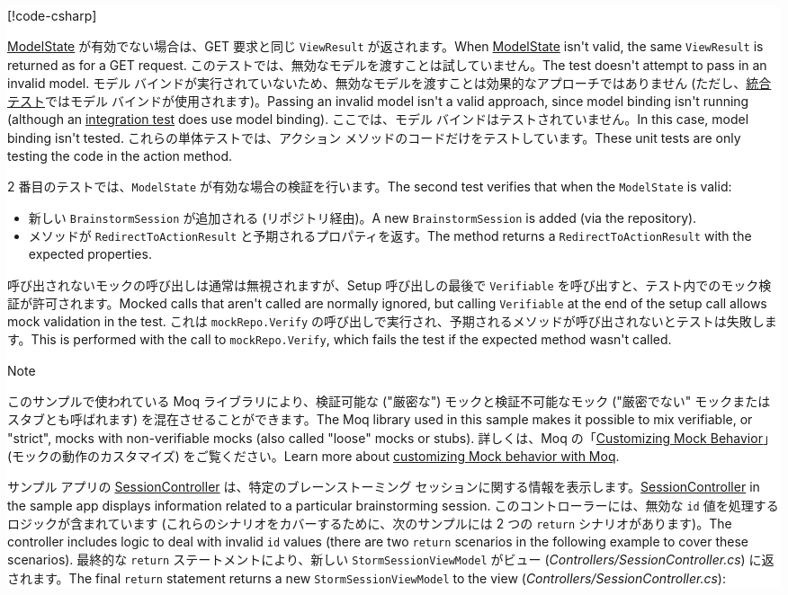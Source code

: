 [!code-csharp[](testing/samples/3.x/TestingControllersSample/tests/TestingControllersSample.Tests/UnitTests/HomeControllerTests.cs?name=snippet_ModelState_ValidOrInvalid&highlight=9,16-17,38-41)]

<span data-ttu-id="0f6cd-137">[ModelState](xref:Microsoft.AspNetCore.Mvc.ModelBinding.ModelStateDictionary) が有効でない場合は、GET 要求と同じ `ViewResult` が返されます。</span><span class="sxs-lookup"><span data-stu-id="0f6cd-137">When [ModelState](xref:Microsoft.AspNetCore.Mvc.ModelBinding.ModelStateDictionary) isn't valid, the same `ViewResult` is returned as for a GET request.</span></span> <span data-ttu-id="0f6cd-138">このテストでは、無効なモデルを渡すことは試していません。</span><span class="sxs-lookup"><span data-stu-id="0f6cd-138">The test doesn't attempt to pass in an invalid model.</span></span> <span data-ttu-id="0f6cd-139">モデル バインドが実行されていないため、無効なモデルを渡すことは効果的なアプローチではありません (ただし、[統合テスト](xref:test/integration-tests)ではモデル バインドが使用されます)。</span><span class="sxs-lookup"><span data-stu-id="0f6cd-139">Passing an invalid model isn't a valid approach, since model binding isn't running (although an [integration test](xref:test/integration-tests) does use model binding).</span></span> <span data-ttu-id="0f6cd-140">ここでは、モデル バインドはテストされていません。</span><span class="sxs-lookup"><span data-stu-id="0f6cd-140">In this case, model binding isn't tested.</span></span> <span data-ttu-id="0f6cd-141">これらの単体テストでは、アクション メソッドのコードだけをテストしています。</span><span class="sxs-lookup"><span data-stu-id="0f6cd-141">These unit tests are only testing the code in the action method.</span></span>

<span data-ttu-id="0f6cd-142">2 番目のテストでは、`ModelState` が有効な場合の検証を行います。</span><span class="sxs-lookup"><span data-stu-id="0f6cd-142">The second test verifies that when the `ModelState` is valid:</span></span>

* <span data-ttu-id="0f6cd-143">新しい `BrainstormSession` が追加される (リポジトリ経由)。</span><span class="sxs-lookup"><span data-stu-id="0f6cd-143">A new `BrainstormSession` is added (via the repository).</span></span>
* <span data-ttu-id="0f6cd-144">メソッドが `RedirectToActionResult` と予期されるプロパティを返す。</span><span class="sxs-lookup"><span data-stu-id="0f6cd-144">The method returns a `RedirectToActionResult` with the expected properties.</span></span>

<span data-ttu-id="0f6cd-145">呼び出されないモックの呼び出しは通常は無視されますが、Setup 呼び出しの最後で `Verifiable` を呼び出すと、テスト内でのモック検証が許可されます。</span><span class="sxs-lookup"><span data-stu-id="0f6cd-145">Mocked calls that aren't called are normally ignored, but calling `Verifiable` at the end of the setup call allows mock validation in the test.</span></span> <span data-ttu-id="0f6cd-146">これは `mockRepo.Verify` の呼び出しで実行され、予期されるメソッドが呼び出されないとテストは失敗します。</span><span class="sxs-lookup"><span data-stu-id="0f6cd-146">This is performed with the call to `mockRepo.Verify`, which fails the test if the expected method wasn't called.</span></span>

> [!NOTE]
> <span data-ttu-id="0f6cd-147">このサンプルで使われている Moq ライブラリにより、検証可能な ("厳密な") モックと検証不可能なモック ("厳密でない" モックまたはスタブとも呼ばれます) を混在させることができます。</span><span class="sxs-lookup"><span data-stu-id="0f6cd-147">The Moq library used in this sample makes it possible to mix verifiable, or "strict", mocks with non-verifiable mocks (also called "loose" mocks or stubs).</span></span> <span data-ttu-id="0f6cd-148">詳しくは、Moq の「[Customizing Mock Behavior](https://github.com/Moq/moq4/wiki/Quickstart#customizing-mock-behavior)」(モックの動作のカスタマイズ) をご覧ください。</span><span class="sxs-lookup"><span data-stu-id="0f6cd-148">Learn more about [customizing Mock behavior with Moq](https://github.com/Moq/moq4/wiki/Quickstart#customizing-mock-behavior).</span></span>

<span data-ttu-id="0f6cd-149">サンプル アプリの [SessionController](https://github.com/dotnet/AspNetCore.Docs/blob/master/aspnetcore/mvc/controllers/testing/samples/3.x/TestingControllersSample/src/TestingControllersSample/Controllers/SessionController.cs) は、特定のブレーンストーミング セッションに関する情報を表示します。</span><span class="sxs-lookup"><span data-stu-id="0f6cd-149">[SessionController](https://github.com/dotnet/AspNetCore.Docs/blob/master/aspnetcore/mvc/controllers/testing/samples/3.x/TestingControllersSample/src/TestingControllersSample/Controllers/SessionController.cs) in the sample app displays information related to a particular brainstorming session.</span></span> <span data-ttu-id="0f6cd-150">このコントローラーには、無効な `id` 値を処理するロジックが含まれています (これらのシナリオをカバーするために、次のサンプルには 2 つの `return` シナリオがあります)。</span><span class="sxs-lookup"><span data-stu-id="0f6cd-150">The controller includes logic to deal with invalid `id` values (there are two `return` scenarios in the following example to cover these scenarios).</span></span> <span data-ttu-id="0f6cd-151">最終的な `return` ステートメントにより、新しい `StormSessionViewModel` がビュー (*Controllers/SessionController.cs*) に返されます。</span><span class="sxs-lookup"><span data-stu-id="0f6cd-151">The final `return` statement returns a new `StormSessionViewModel` to the view (*Controllers/SessionController.cs*):</span></span>
